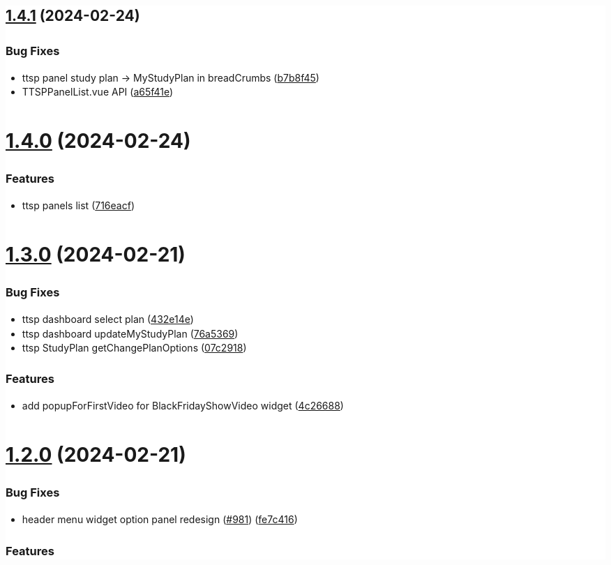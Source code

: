 ## [1.4.1](https://git.alaatv.com/web/alaatv_front/compare/v1.4.0...v1.4.1) (2024-02-24)


### Bug Fixes

* ttsp panel study plan -> MyStudyPlan in breadCrumbs ([b7b8f45](https://git.alaatv.com/web/alaatv_front/commit/b7b8f45aca5d1a0890bd391103f08065a4a7e1c2))
* TTSPPanelList.vue API ([a65f41e](https://git.alaatv.com/web/alaatv_front/commit/a65f41e2bae8ed6349cd254cf3d1bc4e631a015f))

# [1.4.0](https://git.alaatv.com/web/alaatv_front/compare/v1.3.0...v1.4.0) (2024-02-24)


### Features

* ttsp panels list ([716eacf](https://git.alaatv.com/web/alaatv_front/commit/716eacfd367636da181452402bffd8b91ed98c5e))

# [1.3.0](https://git.alaatv.com/web/alaatv_front/compare/v1.2.0...v1.3.0) (2024-02-21)


### Bug Fixes

* ttsp dashboard select plan ([432e14e](https://git.alaatv.com/web/alaatv_front/commit/432e14e4551fb7a6b337246bcf4ef501f0067882))
* ttsp dashboard updateMyStudyPlan ([76a5369](https://git.alaatv.com/web/alaatv_front/commit/76a5369d8839c01dbf0494c5a61f5c52b054463b))
* ttsp StudyPlan getChangePlanOptions ([07c2918](https://git.alaatv.com/web/alaatv_front/commit/07c2918caf769f8e366063aed1da62204d8604cb))


### Features

* add popupForFirstVideo for BlackFridayShowVideo widget ([4c26688](https://git.alaatv.com/web/alaatv_front/commit/4c266888bae10b8fec8068ef07afb5d95b310550))

# [1.2.0](https://git.alaatv.com/web/alaatv_front/compare/v1.1.0...v1.2.0) (2024-02-21)


### Bug Fixes

* header menu widget option panel redesign ([#981](https://git.alaatv.com/web/alaatv_front/issues/981)) ([fe7c416](https://git.alaatv.com/web/alaatv_front/commit/fe7c416f472e4d8b479fce2c14ceb86ef62ef49d))


### Features
